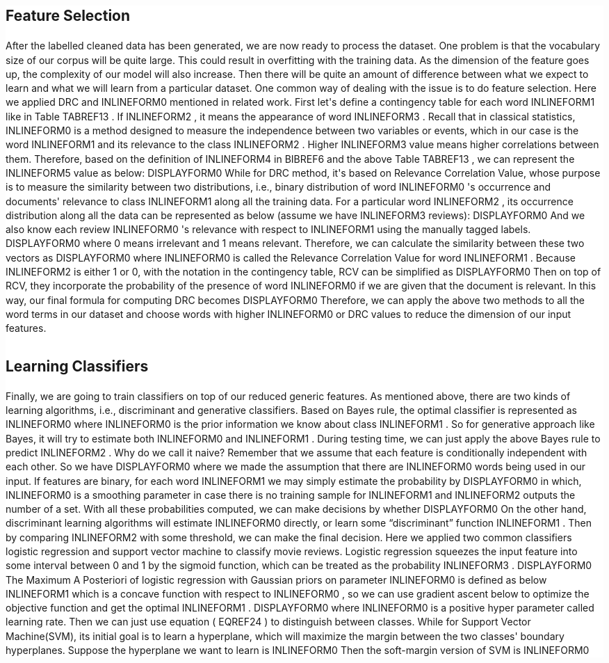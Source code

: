 ## Feature Selection
After the labelled cleaned data has been generated, we are now ready to process the dataset. One problem is that the vocabulary size of our corpus will be quite large. This could result in overfitting with the training data. As the dimension of the feature goes up, the complexity of our model will also increase. Then there will be quite an amount of difference between what we expect to learn and what we will learn from a particular dataset. One common way of dealing with the issue is to do feature selection. Here we applied DRC and INLINEFORM0 mentioned in related work. First let's define a contingency table for each word INLINEFORM1 like in Table TABREF13 . If INLINEFORM2 , it means the appearance of word INLINEFORM3 .
Recall that in classical statistics, INLINEFORM0 is a method designed to measure the independence between two variables or events, which in our case is the word INLINEFORM1 and its relevance to the class INLINEFORM2 . Higher INLINEFORM3 value means higher correlations between them. Therefore, based on the definition of INLINEFORM4 in BIBREF6 and the above Table TABREF13 , we can represent the INLINEFORM5 value as below: DISPLAYFORM0 
 While for DRC method, it's based on Relevance Correlation Value, whose purpose is to measure the similarity between two distributions, i.e., binary distribution of word INLINEFORM0 's occurrence and documents' relevance to class INLINEFORM1 along all the training data. For a particular word INLINEFORM2 , its occurrence distribution along all the data can be represented as below (assume we have INLINEFORM3 reviews): DISPLAYFORM0 
 And we also know each review INLINEFORM0 's relevance with respect to INLINEFORM1 using the manually tagged labels. DISPLAYFORM0 
 where 0 means irrelevant and 1 means relevant. Therefore, we can calculate the similarity between these two vectors as DISPLAYFORM0 
 where INLINEFORM0 is called the Relevance Correlation Value for word INLINEFORM1 . Because INLINEFORM2 is either 1 or 0, with the notation in the contingency table, RCV can be simplified as DISPLAYFORM0 
 Then on top of RCV, they incorporate the probability of the presence of word INLINEFORM0 if we are given that the document is relevant. In this way, our final formula for computing DRC becomes DISPLAYFORM0 
Therefore, we can apply the above two methods to all the word terms in our dataset and choose words with higher INLINEFORM0 or DRC values to reduce the dimension of our input features.

## Learning Classifiers
Finally, we are going to train classifiers on top of our reduced generic features. As mentioned above, there are two kinds of learning algorithms, i.e., discriminant and generative classifiers. Based on Bayes rule, the optimal classifier is represented as INLINEFORM0 
 where INLINEFORM0 is the prior information we know about class INLINEFORM1 .
So for generative approach like Bayes, it will try to estimate both INLINEFORM0 and INLINEFORM1 . During testing time, we can just apply the above Bayes rule to predict INLINEFORM2 . Why do we call it naive? Remember that we assume that each feature is conditionally independent with each other. So we have DISPLAYFORM0 
 where we made the assumption that there are INLINEFORM0 words being used in our input. If features are binary, for each word INLINEFORM1 we may simply estimate the probability by DISPLAYFORM0 
 in which, INLINEFORM0 is a smoothing parameter in case there is no training sample for INLINEFORM1 and INLINEFORM2 outputs the number of a set. With all these probabilities computed, we can make decisions by whether DISPLAYFORM0 
On the other hand, discriminant learning algorithms will estimate INLINEFORM0 directly, or learn some “discriminant” function INLINEFORM1 . Then by comparing INLINEFORM2 with some threshold, we can make the final decision. Here we applied two common classifiers logistic regression and support vector machine to classify movie reviews. Logistic regression squeezes the input feature into some interval between 0 and 1 by the sigmoid function, which can be treated as the probability INLINEFORM3 . DISPLAYFORM0 
 The Maximum A Posteriori of logistic regression with Gaussian priors on parameter INLINEFORM0 is defined as below INLINEFORM1 
 which is a concave function with respect to INLINEFORM0 , so we can use gradient ascent below to optimize the objective function and get the optimal INLINEFORM1 . DISPLAYFORM0 
 where INLINEFORM0 is a positive hyper parameter called learning rate. Then we can just use equation ( EQREF24 ) to distinguish between classes.
While for Support Vector Machine(SVM), its initial goal is to learn a hyperplane, which will maximize the margin between the two classes' boundary hyperplanes. Suppose the hyperplane we want to learn is INLINEFORM0 
 Then the soft-margin version of SVM is INLINEFORM0 